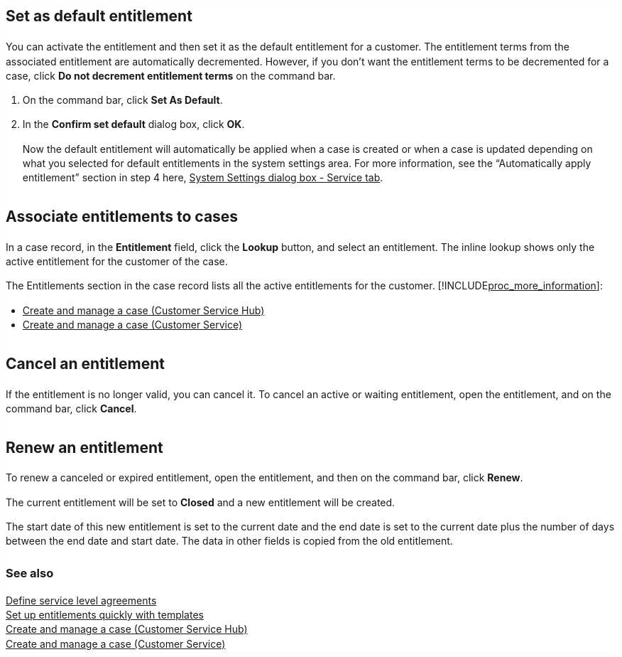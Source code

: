 ## Set as default entitlement  
 You can activate the entitlement and then set it as the default entitlement for a customer. The entitlement terms from the associated entitlement are automatically decremented. However, if you don’t want the entitlement terms to be decremented for a case, click <strong>Do not decrement entitlement terms</strong> on the command bar.  
  
1. On the command bar, click **Set As Default**.  
  
2. In the **Confirm set default** dialog box, click **OK**.  
  
   Now the default entitlement will automatically be applied when a case is created or when a case is updated depending on what you selected for default entitlements in the system settings area. For more information, see the “Automatically apply entitlement” section in step 4 here, [System Settings dialog box - Service tab](../admin/system-settings-dialog-box-service-tab.md).  
  
## Associate entitlements to cases  
 In a case record, in the **Entitlement** field, click the **Lookup** button, and select an entitlement. The inline lookup shows only the active entitlement for the customer of the case.  
  
 The Entitlements section in the case record lists all the active entitlements for the customer. [!INCLUDE[proc_more_information](../includes/proc-more-information.md)]:
  - [Create and manage a case (Customer Service Hub)](../customer-service/user-guide-customer-service-hub.md)  
  - [Create and manage a case (Customer Service)](../customer-service/user-guide-customer-service.md)  
  
## Cancel an entitlement  
 If the entitlement is no longer valid, you can cancel it. To cancel an active or waiting entitlement, open the entitlement, and on the command bar, click **Cancel**.  
  
## Renew an entitlement  
 To renew a canceled or expired entitlement, open the entitlement, and then on the command bar, click **Renew**.  
  
 The current entitlement will be set to **Closed** and a new entitlement will be created.  
  
 The start date of this new entitlement is set to the current date and the end date is set to the current date plus the number of days between the end date and start date. The data in other fields is copied from the old entitlement.  
  
### See also  
 [Define service level agreements](../customer-service/define-service-level-agreements.md)   <br>
 [Set up entitlements quickly with templates](set-up-entitlements-quickly-templates.md) <br>
 [Create and manage a case (Customer Service Hub)](../customer-service/user-guide-customer-service-hub.md) <br>
 [Create and manage a case (Customer Service)](../customer-service/user-guide-customer-service.md)
